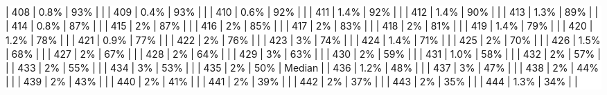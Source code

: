 | 408 | 0.8% | 93% |  |
| 409 | 0.4% | 93% |  |
| 410 | 0.6% | 92% |  |
| 411 | 1.4% | 92% |  |
| 412 | 1.4% | 90% |  |
| 413 | 1.3% | 89% |  |
| 414 | 0.8% | 87% |  |
| 415 | 2% | 87% |  |
| 416 | 2% | 85% |  |
| 417 | 2% | 83% |  |
| 418 | 2% | 81% |  |
| 419 | 1.4% | 79% |  |
| 420 | 1.2% | 78% |  |
| 421 | 0.9% | 77% |  |
| 422 | 2% | 76% |  |
| 423 | 3% | 74% |  |
| 424 | 1.4% | 71% |  |
| 425 | 2% | 70% |  |
| 426 | 1.5% | 68% |  |
| 427 | 2% | 67% |  |
| 428 | 2% | 64% |  |
| 429 | 3% | 63% |  |
| 430 | 2% | 59% |  |
| 431 | 1.0% | 58% |  |
| 432 | 2% | 57% |  |
| 433 | 2% | 55% |  |
| 434 | 3% | 53% |  |
| 435 | 2% | 50% | Median |
| 436 | 1.2% | 48% |  |
| 437 | 3% | 47% |  |
| 438 | 2% | 44% |  |
| 439 | 2% | 43% |  |
| 440 | 2% | 41% |  |
| 441 | 2% | 39% |  |
| 442 | 2% | 37% |  |
| 443 | 2% | 35% |  |
| 444 | 1.3% | 34% |  |